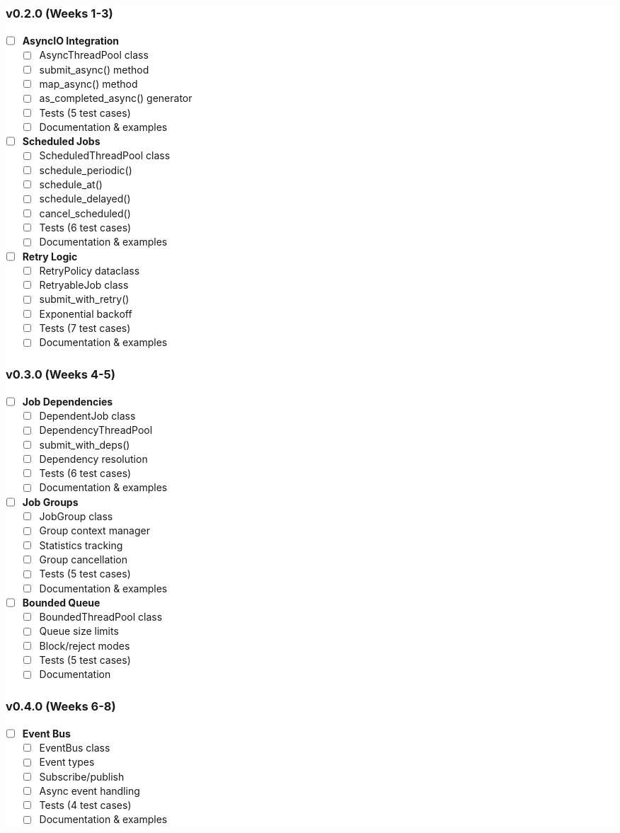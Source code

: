 ### v0.2.0 (Weeks 1-3)
- [ ] **AsyncIO Integration**
  - [ ] AsyncThreadPool class
  - [ ] submit_async() method
  - [ ] map_async() method
  - [ ] as_completed_async() generator
  - [ ] Tests (5 test cases)
  - [ ] Documentation & examples

- [ ] **Scheduled Jobs**
  - [ ] ScheduledThreadPool class
  - [ ] schedule_periodic()
  - [ ] schedule_at()
  - [ ] schedule_delayed()
  - [ ] cancel_scheduled()
  - [ ] Tests (6 test cases)
  - [ ] Documentation & examples

- [ ] **Retry Logic**
  - [ ] RetryPolicy dataclass
  - [ ] RetryableJob class
  - [ ] submit_with_retry()
  - [ ] Exponential backoff
  - [ ] Tests (7 test cases)
  - [ ] Documentation & examples

### v0.3.0 (Weeks 4-5)
- [ ] **Job Dependencies**
  - [ ] DependentJob class
  - [ ] DependencyThreadPool
  - [ ] submit_with_deps()
  - [ ] Dependency resolution
  - [ ] Tests (6 test cases)
  - [ ] Documentation & examples

- [ ] **Job Groups**
  - [ ] JobGroup class
  - [ ] Group context manager
  - [ ] Statistics tracking
  - [ ] Group cancellation
  - [ ] Tests (5 test cases)
  - [ ] Documentation & examples

- [ ] **Bounded Queue**
  - [ ] BoundedThreadPool class
  - [ ] Queue size limits
  - [ ] Block/reject modes
  - [ ] Tests (5 test cases)
  - [ ] Documentation

### v0.4.0 (Weeks 6-8)
- [ ] **Event Bus**
  - [ ] EventBus class
  - [ ] Event types
  - [ ] Subscribe/publish
  - [ ] Async event handling
  - [ ] Tests (4 test cases)
  - [ ] Documentation & examples
